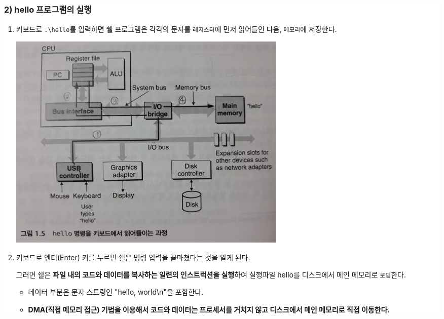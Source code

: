 ### 2) hello 프로그램의 실행

1. 키보드로 `.\hello`를 입력하면 쉘 프로그램은 각각의 문자를 `레지스터`에 먼저 읽어들인 다음, `메모리`에 저장한다.

   <img src="images/01_hello1.jpg" style="zoom:50%;" />

2. 키보드로 엔터(Enter) 키를 누르면 쉘은 명령 입력을 끝마쳤다는 것을 알게 된다.

   그러면 쉘은 **파일 내의 코드와 데이터를 복사하는 일련의 인스트럭션을 실행**하여 실행파일 hello를 디스크에서 메인 메모리로 `로딩`한다.

   - 데이터 부분은 문자 스트링인 "hello, world\n"을 포함한다.

   - **DMA(직접 메모리 접근) 기법을 이용해서 코드와 데이터는 프로세서를 거치지 않고 디스크에서 메인 메모리로 직접 이동한다.**
